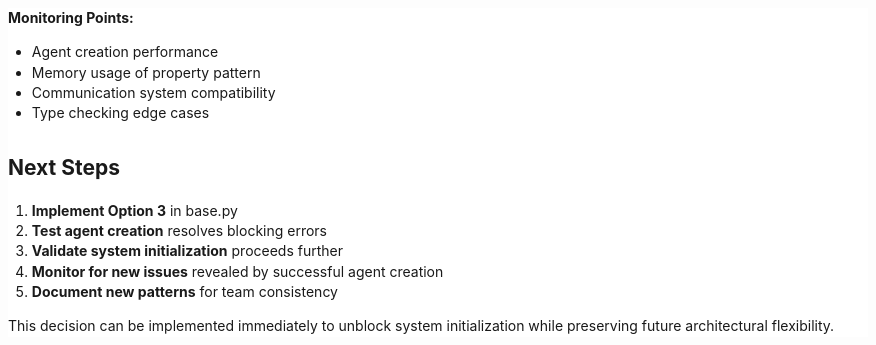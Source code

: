 **Monitoring Points:**
- Agent creation performance
- Memory usage of property pattern
- Communication system compatibility
- Type checking edge cases

## Next Steps

1. **Implement Option 3** in base.py
2. **Test agent creation** resolves blocking errors
3. **Validate system initialization** proceeds further
4. **Monitor for new issues** revealed by successful agent creation
5. **Document new patterns** for team consistency

This decision can be implemented immediately to unblock system initialization while preserving future architectural flexibility.